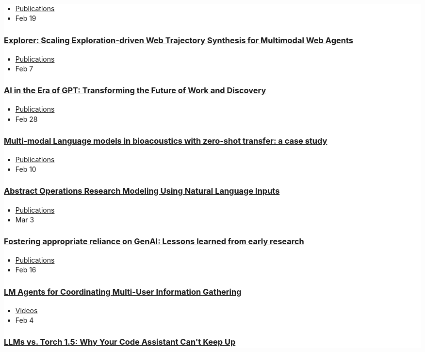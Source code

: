 *   [Publications](https://www.microsoft.com/en-us/research/publications)
*   Feb 19

### [Explorer: Scaling Exploration-driven Web Trajectory Synthesis for Multimodal Web Agents](https://www.microsoft.com/en-us/research/publication/explorer-scaling-exploration-driven-web-trajectory-synthesis-for-multimodal-web-agents/) 

*   [Publications](https://www.microsoft.com/en-us/research/publications)
*   Feb 7

### [AI in the Era of GPT: Transforming the Future of Work and Discovery](https://www.microsoft.com/en-us/research/publication/ai-in-the-era-of-gpt-transforming-the-future-of-work-and-discovery/) 

*   [Publications](https://www.microsoft.com/en-us/research/publications)
*   Feb 28

### [Multi-modal Language models in bioacoustics with zero-shot transfer: a case study](https://www.microsoft.com/en-us/research/publication/multi-modal-language-models-in-bioacoustics-with-zero-shot-transfer-a-case-study/) 

*   [Publications](https://www.microsoft.com/en-us/research/publications)
*   Feb 10

### [Abstract Operations Research Modeling Using Natural Language Inputs](https://www.microsoft.com/en-us/research/publication/abstract-operations-research-modeling-using-natural-language-inputs/) 

*   [Publications](https://www.microsoft.com/en-us/research/publications)
*   Mar 3

### [Fostering appropriate reliance on GenAI: Lessons learned from early research](https://www.microsoft.com/en-us/research/publication/fostering-appropriate-reliance-on-genai-lessons-learned-from-early-research/) 

*   [Publications](https://www.microsoft.com/en-us/research/publications)
*   Feb 16

### [LM Agents for Coordinating Multi-User Information Gathering](https://www.microsoft.com/en-us/research/publication/lm-agents-for-coordinating-multi-user-information-gathering/) 

*   [Videos](https://www.microsoft.com/en-us/research/search/?facet%5Bdate%5D%5Bfixed%5D=any&facet%5Btax%5D%5Bmsr-content-type%5D=msr-video&pg=1&q=&sort_by=most-recent)
*   Feb 4

### [LLMs vs. Torch 1.5: Why Your Code Assistant Can't Keep Up](https://www.microsoft.com/en-us/research/video/llms-vs-torch-1-5-why-your-code-assistant-cant-keep-up/) 
